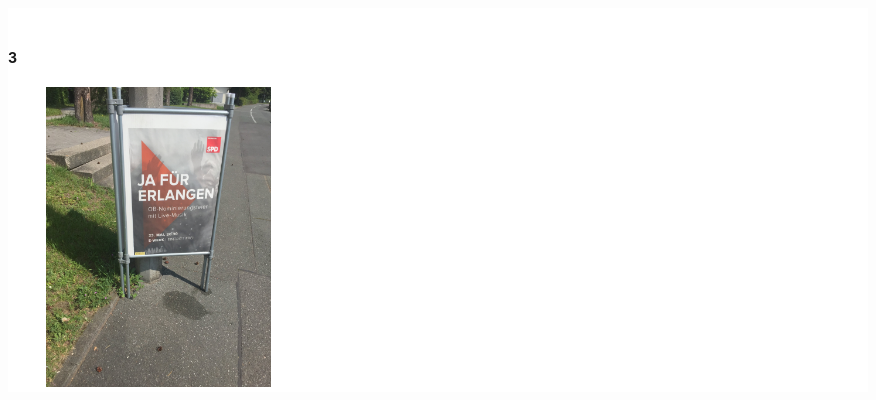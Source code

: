 <br> <h4> 3</h4> <img src="Nuremberg, bergkirchweih (3).jpg " class="img-responsive" alt="nuremberg" style="width:300px;height:300px;"> <br/> 